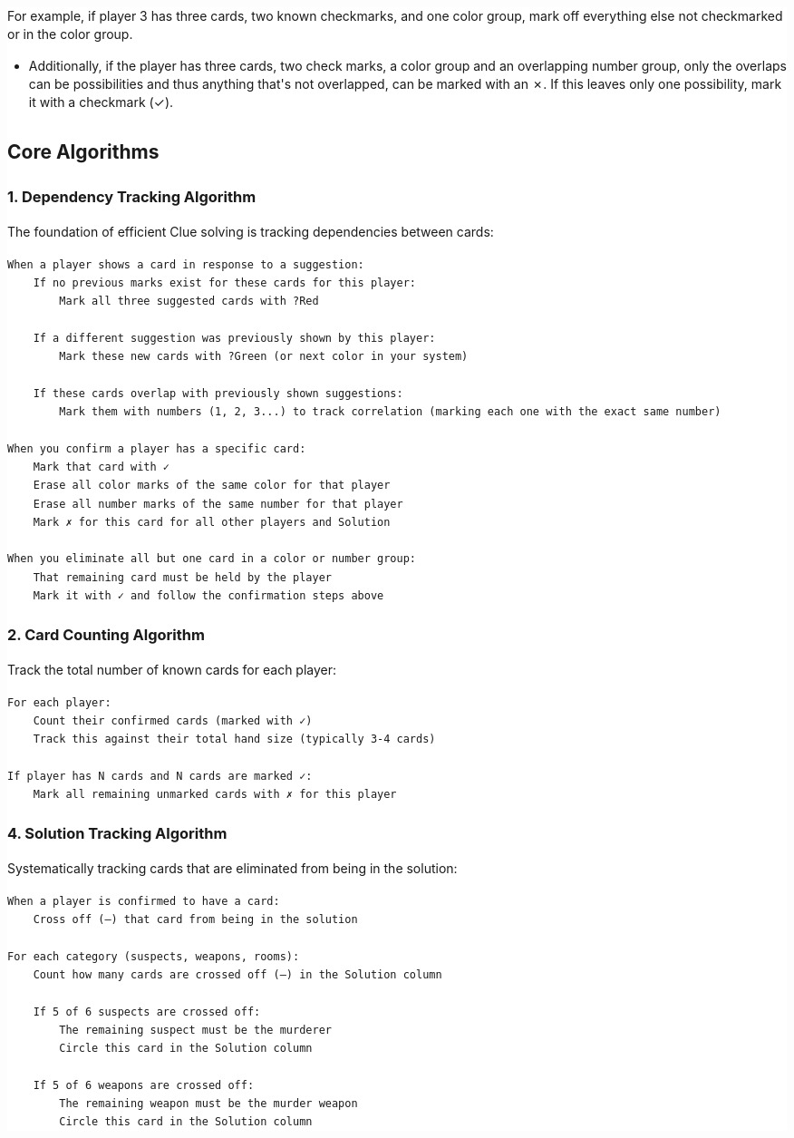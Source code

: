 
  For example, if player 3 has three cards, two known checkmarks, and one color group, mark off everything else not checkmarked or in the color group.
  
  - Additionally, if the player has three cards, two check marks, a color group and an overlapping number group, only the overlaps can be possibilities and thus anything that's not overlapped, can be marked with an ✗.  If this leaves only one possibility, mark it with a checkmark (✓).

## Core Algorithms

### 1. Dependency Tracking Algorithm
The foundation of efficient Clue solving is tracking dependencies between cards:

```
When a player shows a card in response to a suggestion:
    If no previous marks exist for these cards for this player:
        Mark all three suggested cards with ?Red
    
    If a different suggestion was previously shown by this player:
        Mark these new cards with ?Green (or next color in your system)
    
    If these cards overlap with previously shown suggestions:
        Mark them with numbers (1, 2, 3...) to track correlation (marking each one with the exact same number)
        
When you confirm a player has a specific card:
    Mark that card with ✓
    Erase all color marks of the same color for that player
    Erase all number marks of the same number for that player
    Mark ✗ for this card for all other players and Solution
    
When you eliminate all but one card in a color or number group:
    That remaining card must be held by the player
    Mark it with ✓ and follow the confirmation steps above
```

### 2. Card Counting Algorithm
Track the total number of known cards for each player:

```
For each player:
    Count their confirmed cards (marked with ✓)
    Track this against their total hand size (typically 3-4 cards)
    
If player has N cards and N cards are marked ✓:
    Mark all remaining unmarked cards with ✗ for this player
```

### 4. Solution Tracking Algorithm
Systematically tracking cards that are eliminated from being in the solution:

```
When a player is confirmed to have a card:
    Cross off (—) that card from being in the solution
    
For each category (suspects, weapons, rooms):
    Count how many cards are crossed off (—) in the Solution column
    
    If 5 of 6 suspects are crossed off:
        The remaining suspect must be the murderer
        Circle this card in the Solution column
        
    If 5 of 6 weapons are crossed off:
        The remaining weapon must be the murder weapon
        Circle this card in the Solution column
```